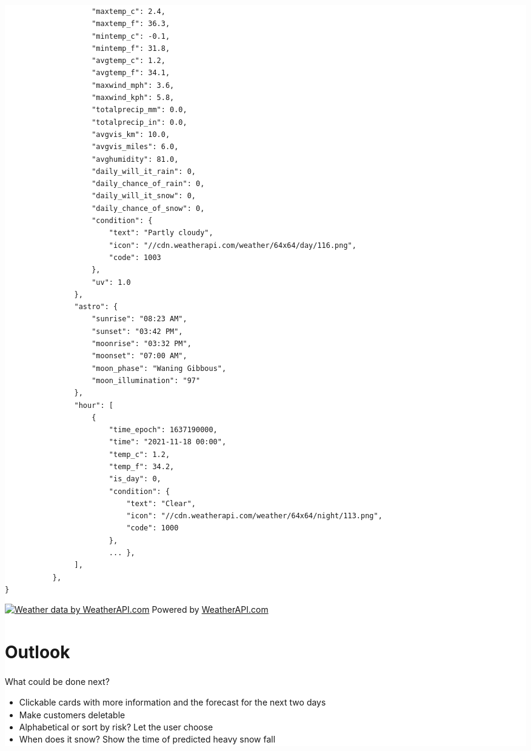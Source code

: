 ```
                    "maxtemp_c": 2.4,
                    "maxtemp_f": 36.3,
                    "mintemp_c": -0.1,
                    "mintemp_f": 31.8,
                    "avgtemp_c": 1.2,
                    "avgtemp_f": 34.1,
                    "maxwind_mph": 3.6,
                    "maxwind_kph": 5.8,
                    "totalprecip_mm": 0.0,
                    "totalprecip_in": 0.0,
                    "avgvis_km": 10.0,
                    "avgvis_miles": 6.0,
                    "avghumidity": 81.0,
                    "daily_will_it_rain": 0,
                    "daily_chance_of_rain": 0,
                    "daily_will_it_snow": 0,
                    "daily_chance_of_snow": 0,
                    "condition": {
                        "text": "Partly cloudy",
                        "icon": "//cdn.weatherapi.com/weather/64x64/day/116.png",
                        "code": 1003
                    },
                    "uv": 1.0
                },
                "astro": {
                    "sunrise": "08:23 AM",
                    "sunset": "03:42 PM",
                    "moonrise": "03:32 PM",
                    "moonset": "07:00 AM",
                    "moon_phase": "Waning Gibbous",
                    "moon_illumination": "97"
                },
                "hour": [
                    {
                        "time_epoch": 1637190000,
                        "time": "2021-11-18 00:00",
                        "temp_c": 1.2,
                        "temp_f": 34.2,
                        "is_day": 0,
                        "condition": {
                            "text": "Clear",
                            "icon": "//cdn.weatherapi.com/weather/64x64/night/113.png",
                            "code": 1000
                        },
                        ... },
                ],
           },
}
```

<a href="https://www.weatherapi.com/" title="Free Weather API"><img src='https://cdn.weatherapi.com/v4/images/weatherapi_logo.png' alt="Weather data by WeatherAPI.com" border="0"></a> Powered by <a href="https://www.weatherapi.com/" title="Free Weather API">WeatherAPI.com</a>

# Outlook

What could be done next? 
* Clickable cards with more information and the forecast for the next two days
* Make customers deletable
* Alphabetical or sort by risk? Let the user choose
* When does it snow? Show the time of predicted heavy snow fall
